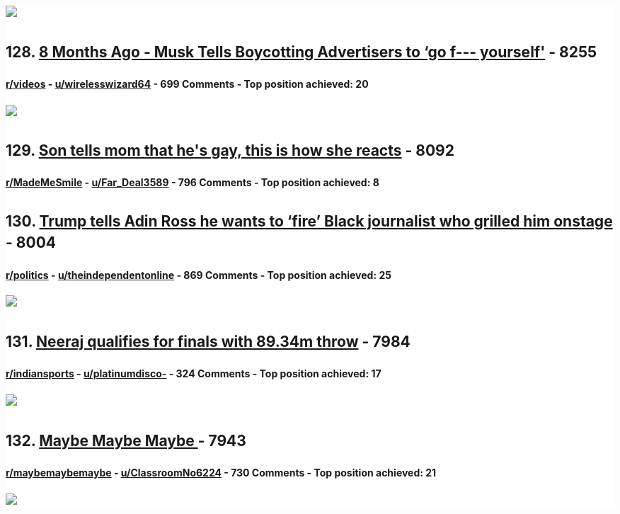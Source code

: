 <a href="https://v.redd.it/y1kv8r6wq1hd1"><img src="https://external-preview.redd.it/OTd4M3EzM3dxMWhkMfJKx1LJf-7DhxwbFVzqwhhbzHmFd5We7pz9pLyc7BOq.png?width=140&amp;height=78&amp;crop=140:78,smart&amp;format=jpg&amp;v=enabled&amp;lthumb=true&amp;s=2944ce3f534ec0b94dcbf52cf375e70b16cbafe3"></img></a>

## 128. [8 Months Ago - Musk Tells Boycotting Advertisers to ‘go f--- yourself'](http://reddit.com/r/videos/comments/1elsvu9/8_months_ago_musk_tells_boycotting_advertisers_to/) - 8255
#### [r/videos](http://reddit.com/r/videos) - [u/wirelesswizard64](http://reddit.com/u/wirelesswizard64) - 699 Comments - Top position achieved: 20

<a href="https://www.youtube.com/watch?v=RK91Ji6GCZ8"><img src="https://b.thumbs.redditmedia.com/DwIAxQuEHiEyDretXzgP2IfgJEhgIrVIku3S-2Mepbw.jpg"></img></a>

## 129. [Son tells mom that he's gay, this is how she reacts](http://reddit.com/r/MadeMeSmile/comments/1elczln/son_tells_mom_that_hes_gay_this_is_how_she_reacts/) - 8092
#### [r/MadeMeSmile](http://reddit.com/r/MadeMeSmile) - [u/Far_Deal3589](http://reddit.com/u/Far_Deal3589) - 796 Comments - Top position achieved: 8

## 130. [Trump tells Adin Ross he wants to ‘fire’ Black journalist who grilled him onstage](http://reddit.com/r/politics/comments/1eljcrx/trump_tells_adin_ross_he_wants_to_fire_black/) - 8004
#### [r/politics](http://reddit.com/r/politics) - [u/theindependentonline](http://reddit.com/u/theindependentonline) - 869 Comments - Top position achieved: 25

<a href="https://www.independent.co.uk/news/world/americas/us-politics/trump-adin-ross-cybertruck-assassination-b2591627.html"><img src="https://a.thumbs.redditmedia.com/gB5OIh4vmTV6Km8hkVyDSR7T8cUeAY3tvHgFgLlzOj0.jpg"></img></a>

## 131. [Neeraj qualifies for finals with 89.34m throw](http://reddit.com/r/indiansports/comments/1elds5g/neeraj_qualifies_for_finals_with_8934m_throw/) - 7984
#### [r/indiansports](http://reddit.com/r/indiansports) - [u/platinumdisco-](http://reddit.com/u/platinumdisco-) - 324 Comments - Top position achieved: 17

<a href="https://v.redd.it/mo7wkis1o0hd1"><img src="https://external-preview.redd.it/dW5rMTZ3cjFvMGhkMeTdSlZF6yxP-GgEsgBwiufCTIrFBSuvg-XDsUFqFhWm.png?width=140&amp;height=78&amp;crop=140:78,smart&amp;format=jpg&amp;v=enabled&amp;lthumb=true&amp;s=aad97075711371226591431af6c88d4791a87610"></img></a>

## 132. [Maybe Maybe Maybe ](http://reddit.com/r/maybemaybemaybe/comments/1eleoht/maybe_maybe_maybe/) - 7943
#### [r/maybemaybemaybe](http://reddit.com/r/maybemaybemaybe) - [u/ClassroomNo6224](http://reddit.com/u/ClassroomNo6224) - 730 Comments - Top position achieved: 21

<a href="https://v.redd.it/eg5letjwx0hd1"><img src="https://external-preview.redd.it/aTE5Mm90and4MGhkMcp47JVwzhYLFUN2LzyFsf-VCSGnLl0jLB1JLXJ8dD66.png?width=140&amp;height=140&amp;crop=140:140,smart&amp;format=jpg&amp;v=enabled&amp;lthumb=true&amp;s=1771815d4938416385115d850463b083de45bd39"></img></a>
